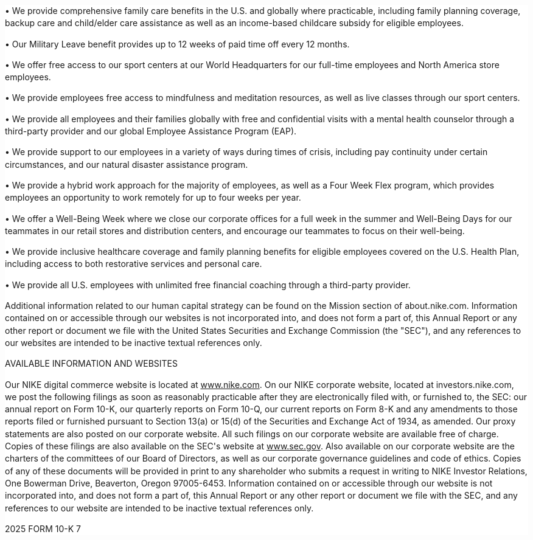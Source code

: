 • We provide comprehensive family care benefits in the U.S. and globally where practicable, including family planning coverage, backup care and child/elder care assistance as well as an income-based childcare subsidy for eligible employees. 

• Our Military Leave benefit provides up to 12 weeks of paid time off every 12 months. 

• We offer free access to our sport centers at our World Headquarters for our full-time employees and North America store employees. 

• We provide employees free access to mindfulness and meditation resources, as well as live classes through our sport centers. 

• We provide all employees and their families globally with free and confidential visits with a mental health counselor through a third-party provider and our global Employee Assistance Program (EAP). 

• We provide support to our employees in a variety of ways during times of crisis, including pay continuity under certain circumstances, and our natural disaster assistance program. 

• We provide a hybrid work approach for the majority of employees, as well as a Four Week Flex program, which provides employees an opportunity to work remotely for up to four weeks per year. 

• We offer a Well-Being Week where we close our corporate offices for a full week in the summer and Well-Being Days for our teammates in our retail stores and distribution centers, and encourage our teammates to focus on their well-being. 

• We provide inclusive healthcare coverage and family planning benefits for eligible employees covered on the U.S. Health Plan, including access to both restorative services and personal care. 

• We provide all U.S. employees with unlimited free financial coaching through a third-party provider. 

Additional information related to our human capital strategy can be found on the Mission section of about.nike.com. Information contained on or accessible through our websites is not incorporated into, and does not form a part of, this Annual Report or any other report or document we file with the United States Securities and Exchange Commission (the "SEC"), and any references to our websites are intended to be inactive textual references only. 

AVAILABLE INFORMATION AND WEBSITES 

Our NIKE digital commerce website is located at www.nike.com. On our NIKE corporate website, located at investors.nike.com, we post the following filings as soon as reasonably practicable after they are electronically filed with, or furnished to, the SEC: our annual report on Form 10-K, our quarterly reports on Form 10-Q, our current reports on Form 8-K and any amendments to those reports filed or furnished pursuant to Section 13(a) or 15(d) of the Securities and Exchange Act of 1934, as amended. Our proxy statements are also posted on our corporate website. All such filings on our corporate website are available free of charge. Copies of these filings are also available on the SEC's website at www.sec.gov. Also available on our corporate website are the charters of the committees of our Board of Directors, as well as our corporate governance guidelines and code of ethics. Copies of any of these documents will be provided in print to any shareholder who submits a request in writing to NIKE Investor Relations, One Bowerman Drive, Beaverton, Oregon 97005-6453. Information contained on or accessible through our website is not incorporated into, and does not form a part of, this Annual Report or any other report or document we file with the SEC, and any references to our website are intended to be inactive textual references only. 

2025 FORM 10-K 7 
